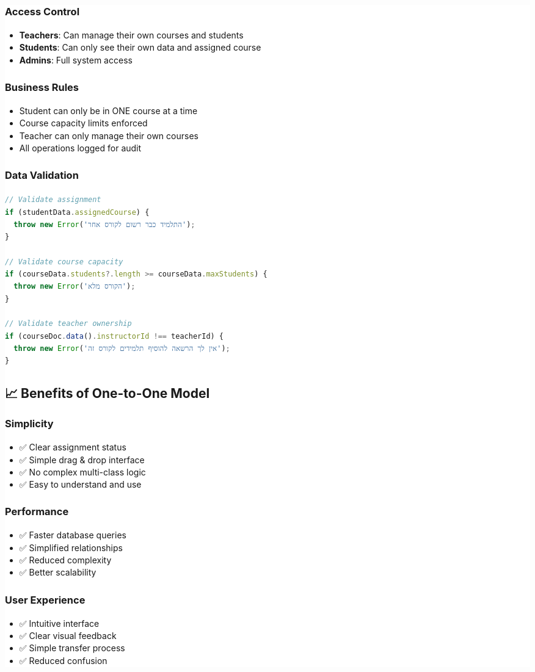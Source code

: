 ### **Access Control**
- **Teachers**: Can manage their own courses and students
- **Students**: Can only see their own data and assigned course
- **Admins**: Full system access

### **Business Rules**
- Student can only be in ONE course at a time
- Course capacity limits enforced
- Teacher can only manage their own courses
- All operations logged for audit

### **Data Validation**
```javascript
// Validate assignment
if (studentData.assignedCourse) {
  throw new Error('התלמיד כבר רשום לקורס אחר');
}

// Validate course capacity
if (courseData.students?.length >= courseData.maxStudents) {
  throw new Error('הקורס מלא');
}

// Validate teacher ownership
if (courseDoc.data().instructorId !== teacherId) {
  throw new Error('אין לך הרשאה להוסיף תלמידים לקורס זה');
}
```

## 📈 **Benefits of One-to-One Model**

### **Simplicity**
- ✅ Clear assignment status
- ✅ Simple drag & drop interface
- ✅ No complex multi-class logic
- ✅ Easy to understand and use

### **Performance**
- ✅ Faster database queries
- ✅ Simplified relationships
- ✅ Reduced complexity
- ✅ Better scalability

### **User Experience**
- ✅ Intuitive interface
- ✅ Clear visual feedback
- ✅ Simple transfer process
- ✅ Reduced confusion
